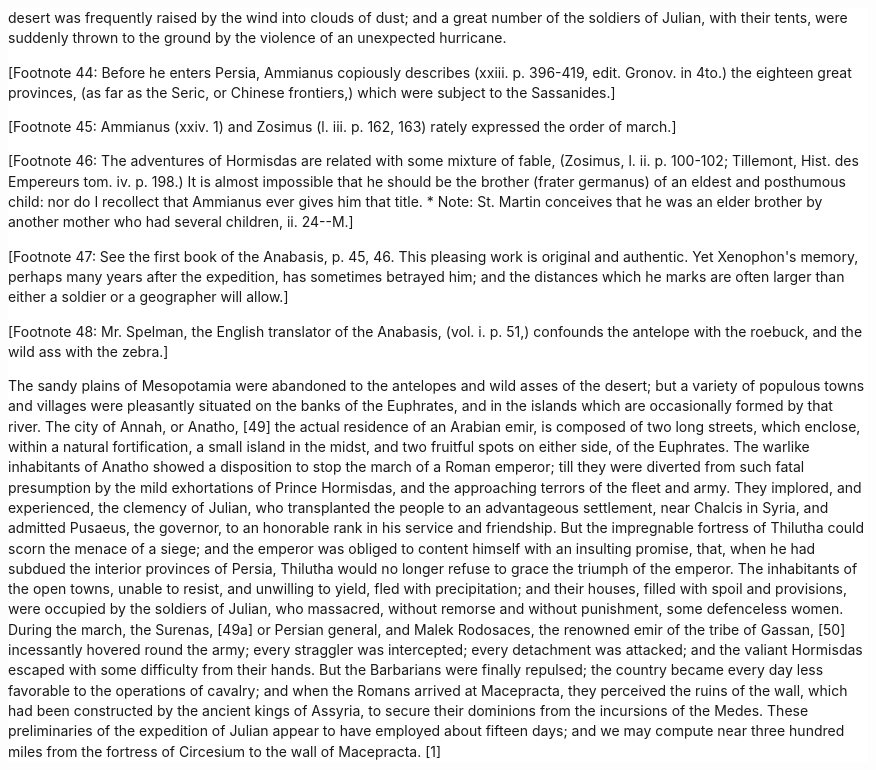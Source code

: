 desert was frequently raised by the wind into clouds of dust; and a
great number of the soldiers of Julian, with their tents, were suddenly
thrown to the ground by the violence of an unexpected hurricane.

[Footnote 44: Before he enters Persia, Ammianus copiously describes
(xxiii. p. 396-419, edit. Gronov. in 4to.) the eighteen great provinces,
(as far as the Seric, or Chinese frontiers,) which were subject to the
Sassanides.]

[Footnote 45: Ammianus (xxiv. 1) and Zosimus (l. iii. p. 162, 163)
rately expressed the order of march.]

[Footnote 46: The adventures of Hormisdas are related with some mixture
of fable, (Zosimus, l. ii. p. 100-102; Tillemont, Hist. des Empereurs
tom. iv. p. 198.) It is almost impossible that he should be the brother
(frater germanus) of an eldest and posthumous child: nor do I recollect
that Ammianus ever gives him that title. * Note: St. Martin conceives
that he was an elder brother by another mother who had several children,
ii. 24--M.]

[Footnote 47: See the first book of the Anabasis, p. 45, 46. This
pleasing work is original and authentic. Yet Xenophon's memory, perhaps
many years after the expedition, has sometimes betrayed him; and the
distances which he marks are often larger than either a soldier or a
geographer will allow.]

[Footnote 48: Mr. Spelman, the English translator of the Anabasis, (vol.
i. p. 51,) confounds the antelope with the roebuck, and the wild ass
with the zebra.]

The sandy plains of Mesopotamia were abandoned to the antelopes and wild
asses of the desert; but a variety of populous towns and villages were
pleasantly situated on the banks of the Euphrates, and in the islands
which are occasionally formed by that river. The city of Annah, or
Anatho, [49] the actual residence of an Arabian emir, is composed of
two long streets, which enclose, within a natural fortification, a
small island in the midst, and two fruitful spots on either side, of
the Euphrates. The warlike inhabitants of Anatho showed a disposition
to stop the march of a Roman emperor; till they were diverted from such
fatal presumption by the mild exhortations of Prince Hormisdas, and
the approaching terrors of the fleet and army. They implored, and
experienced, the clemency of Julian, who transplanted the people to an
advantageous settlement, near Chalcis in Syria, and admitted Pusaeus,
the governor, to an honorable rank in his service and friendship. But
the impregnable fortress of Thilutha could scorn the menace of a
siege; and the emperor was obliged to content himself with an insulting
promise, that, when he had subdued the interior provinces of Persia,
Thilutha would no longer refuse to grace the triumph of the emperor. The
inhabitants of the open towns, unable to resist, and unwilling to
yield, fled with precipitation; and their houses, filled with spoil
and provisions, were occupied by the soldiers of Julian, who massacred,
without remorse and without punishment, some defenceless women. During
the march, the Surenas, [49a] or Persian general, and Malek Rodosaces,
the renowned emir of the tribe of Gassan, [50] incessantly hovered
round the army; every straggler was intercepted; every detachment was
attacked; and the valiant Hormisdas escaped with some difficulty from
their hands. But the Barbarians were finally repulsed; the country
became every day less favorable to the operations of cavalry; and when
the Romans arrived at Macepracta, they perceived the ruins of the wall,
which had been constructed by the ancient kings of Assyria, to secure
their dominions from the incursions of the Medes. These preliminaries of
the expedition of Julian appear to have employed about fifteen days; and
we may compute near three hundred miles from the fortress of Circesium
to the wall of Macepracta. [1]
